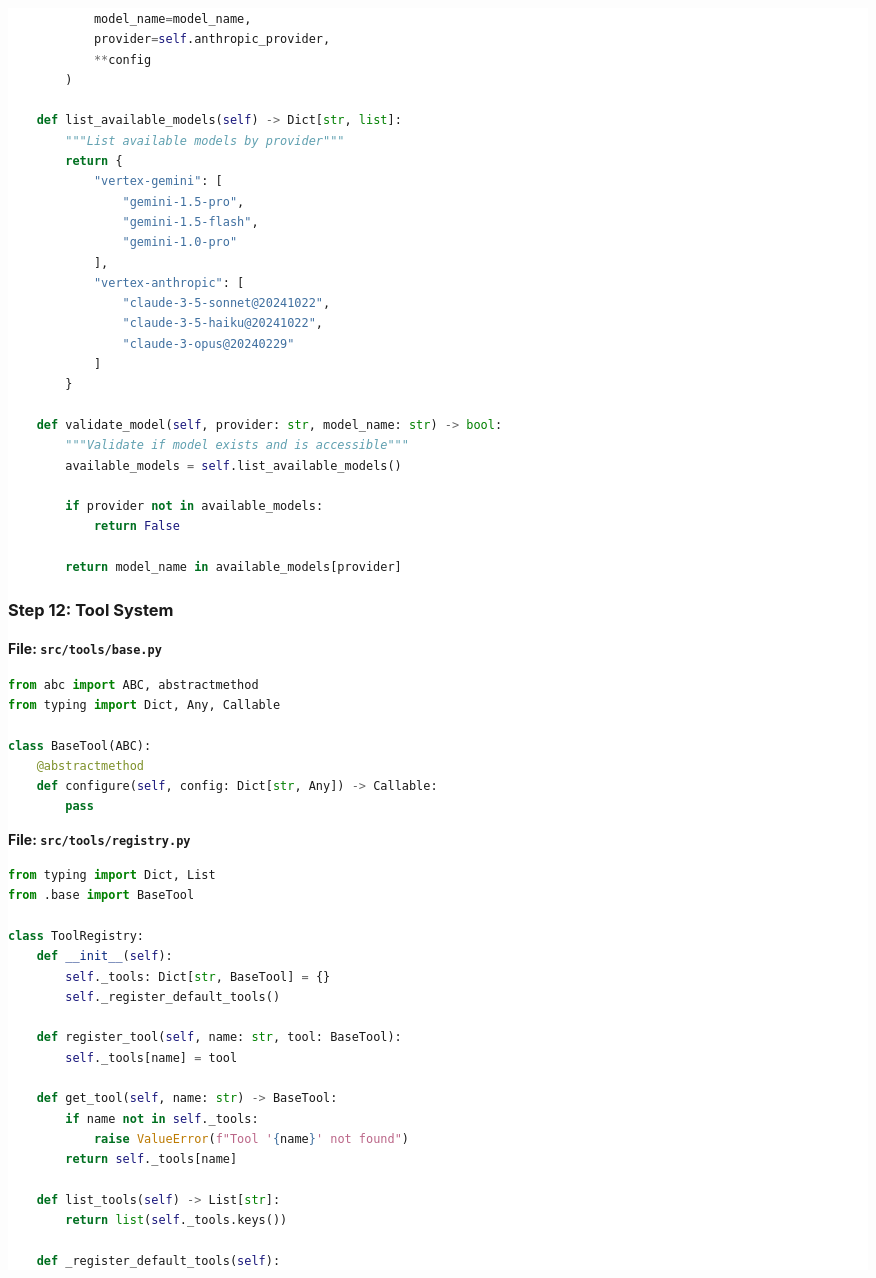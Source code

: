 ```python
            model_name=model_name,
            provider=self.anthropic_provider,
            **config
        )
    
    def list_available_models(self) -> Dict[str, list]:
        """List available models by provider"""
        return {
            "vertex-gemini": [
                "gemini-1.5-pro",
                "gemini-1.5-flash",
                "gemini-1.0-pro"
            ],
            "vertex-anthropic": [
                "claude-3-5-sonnet@20241022",
                "claude-3-5-haiku@20241022",
                "claude-3-opus@20240229"
            ]
        }
    
    def validate_model(self, provider: str, model_name: str) -> bool:
        """Validate if model exists and is accessible"""
        available_models = self.list_available_models()
        
        if provider not in available_models:
            return False
            
        return model_name in available_models[provider]
```

### Step 12: Tool System
**File: `src/tools/base.py`**
```python
from abc import ABC, abstractmethod
from typing import Dict, Any, Callable

class BaseTool(ABC):
    @abstractmethod
    def configure(self, config: Dict[str, Any]) -> Callable:
        pass
```

**File: `src/tools/registry.py`**
```python
from typing import Dict, List
from .base import BaseTool

class ToolRegistry:
    def __init__(self):
        self._tools: Dict[str, BaseTool] = {}
        self._register_default_tools()
    
    def register_tool(self, name: str, tool: BaseTool):
        self._tools[name] = tool
    
    def get_tool(self, name: str) -> BaseTool:
        if name not in self._tools:
            raise ValueError(f"Tool '{name}' not found")
        return self._tools[name]
    
    def list_tools(self) -> List[str]:
        return list(self._tools.keys())
    
    def _register_default_tools(self):
```